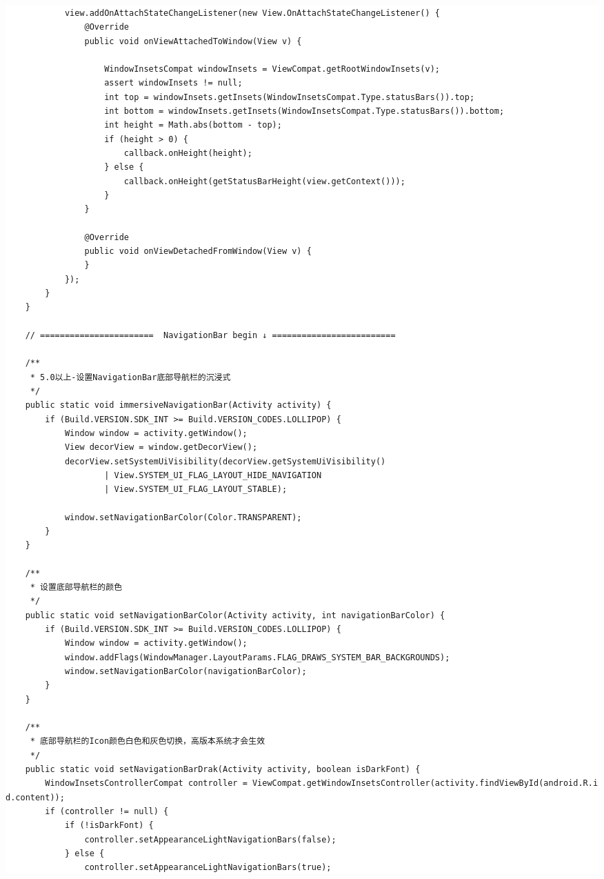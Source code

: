 ```
            view.addOnAttachStateChangeListener(new View.OnAttachStateChangeListener() {
                @Override
                public void onViewAttachedToWindow(View v) {

                    WindowInsetsCompat windowInsets = ViewCompat.getRootWindowInsets(v);
                    assert windowInsets != null;
                    int top = windowInsets.getInsets(WindowInsetsCompat.Type.statusBars()).top;
                    int bottom = windowInsets.getInsets(WindowInsetsCompat.Type.statusBars()).bottom;
                    int height = Math.abs(bottom - top);
                    if (height > 0) {
                        callback.onHeight(height);
                    } else {
                        callback.onHeight(getStatusBarHeight(view.getContext()));
                    }
                }

                @Override
                public void onViewDetachedFromWindow(View v) {
                }
            });
        }
    }

    // =======================  NavigationBar begin ↓ =========================

    /**
     * 5.0以上-设置NavigationBar底部导航栏的沉浸式
     */
    public static void immersiveNavigationBar(Activity activity) {
        if (Build.VERSION.SDK_INT >= Build.VERSION_CODES.LOLLIPOP) {
            Window window = activity.getWindow();
            View decorView = window.getDecorView();
            decorView.setSystemUiVisibility(decorView.getSystemUiVisibility()
                    | View.SYSTEM_UI_FLAG_LAYOUT_HIDE_NAVIGATION
                    | View.SYSTEM_UI_FLAG_LAYOUT_STABLE);

            window.setNavigationBarColor(Color.TRANSPARENT);
        }
    }

    /**
     * 设置底部导航栏的颜色
     */
    public static void setNavigationBarColor(Activity activity, int navigationBarColor) {
        if (Build.VERSION.SDK_INT >= Build.VERSION_CODES.LOLLIPOP) {
            Window window = activity.getWindow();
            window.addFlags(WindowManager.LayoutParams.FLAG_DRAWS_SYSTEM_BAR_BACKGROUNDS);
            window.setNavigationBarColor(navigationBarColor);
        }
    }

    /**
     * 底部导航栏的Icon颜色白色和灰色切换，高版本系统才会生效
     */
    public static void setNavigationBarDrak(Activity activity, boolean isDarkFont) {
        WindowInsetsControllerCompat controller = ViewCompat.getWindowInsetsController(activity.findViewById(android.R.id.content));
        if (controller != null) {
            if (!isDarkFont) {
                controller.setAppearanceLightNavigationBars(false);
            } else {
                controller.setAppearanceLightNavigationBars(true);
```